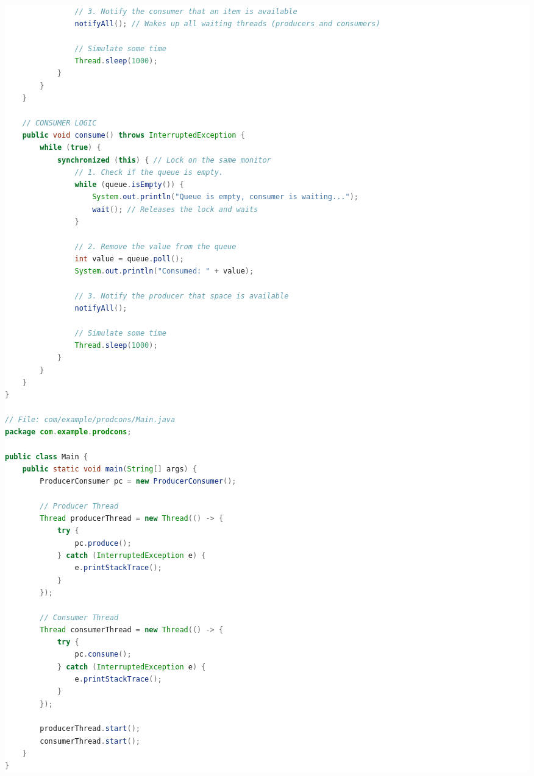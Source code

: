 ```java
                // 3. Notify the consumer that an item is available
                notifyAll(); // Wakes up all waiting threads (producers and consumers)

                // Simulate some time
                Thread.sleep(1000);
            }
        }
    }

    // CONSUMER LOGIC
    public void consume() throws InterruptedException {
        while (true) {
            synchronized (this) { // Lock on the same monitor
                // 1. Check if the queue is empty.
                while (queue.isEmpty()) {
                    System.out.println("Queue is empty, consumer is waiting...");
                    wait(); // Releases the lock and waits
                }

                // 2. Remove the value from the queue
                int value = queue.poll();
                System.out.println("Consumed: " + value);

                // 3. Notify the producer that space is available
                notifyAll();

                // Simulate some time
                Thread.sleep(1000);
            }
        }
    }
}

// File: com/example/prodcons/Main.java
package com.example.prodcons;

public class Main {
    public static void main(String[] args) {
        ProducerConsumer pc = new ProducerConsumer();

        // Producer Thread
        Thread producerThread = new Thread(() -> {
            try {
                pc.produce();
            } catch (InterruptedException e) {
                e.printStackTrace();
            }
        });

        // Consumer Thread
        Thread consumerThread = new Thread(() -> {
            try {
                pc.consume();
            } catch (InterruptedException e) {
                e.printStackTrace();
            }
        });

        producerThread.start();
        consumerThread.start();
    }
}
```